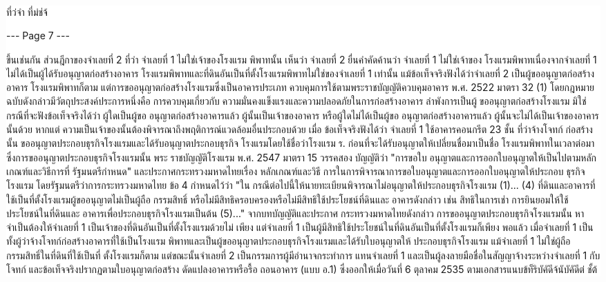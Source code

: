 ที่ว่จำ
ที่ม่ช่จ้


--- Page 7 ---

ขึ้นเช่นกัน ส่วนฎีกาของจำเลยที่ 2 ที่ว่า จำเลยที่ 1 ไม่ใช่เจ้าของโรงแรม
พิพาทนั้น เห็นว่า จำเลยที่ 2 ยื่นคำคัดค้านว่า จำเลยที่ 1 ไม่ใช่เจ้าของ
โรงแรมพิพาทเนื่องจากจำเลยที่ 1 ไม่ได้เป็นผู้ได้รับอนุญาตก่อสร้างอาคาร
โรงแรมพิพาทและที่ดินอันเป็นที่ตั้งโรงแรมพิพาทไม่ใช่ของจำเลยที่ 
1
เท่านั้น แม้ข้อเท็จจริงฟังได้ว่าจำเลยที่ 2 เป็นผู้ขออนุญาตก่อสร้างอาคาร
โรงแรมพิพาทก็ตาม แต่การขออนุญาตก่อสร้างโรงแรมซึ่งเป็นอาคารประเภท
ควบคุมการใช้ตามพระราชบัญญัติควบคุมอาคาร พ.ศ. 2522 มาตรา 32 (1)
โดยกฎหมายฉบับดังกล่าวมีวัตถุประสงค์ประการหนึ่งคือ การควบคุมเกี่ยวกับ
ความมั่นคงแข็งแรงและความปลอดภัยในการก่อสร้างอาคาร ลำพังการเป็นผู้
ขออนุญาตก่อสร้างโรงแรม มิใช่กรณีที่จะฟังข้อเท็จจริงได้ว่า ผู้ใดเป็นผู้ขอ
อนุญาตก่อสร้างอาคารแล้ว ผู้นั้นเป็นเจ้าของอาคาร หรือผู้ใดไม่ได้เป็นผู้ขอ
อนุญาตก่อสร้างอาคารแล้ว ผู้นั้นจะไม่ได้เป็นเจ้าของอาคารนั้นด้วย หากแต่
ความเป็นเจ้าของนั้นต้องพิจารณาถึงพฤติการณ์แวดล้อมอื่นประกอบด้วย เมื่อ
ข้อเท็จจริงฟังได้ว่า จำเลยที่ 1 ใช้อาคารคอนกรีต 23 ชั้น ที่ว่าจ้างโจทก์
ก่อสร้างนั้น ขออนุญาตประกอบธุรกิจโรงแรมและได้รับอนุญาตประกอบธุรกิจ
โรงแรมโดยใช้ชื่อว่าโรงแรม ร. ก่อนที่จะได้รับอนุญาตให้เปลี่ยนชื่อมาเป็นชื่อ
โรงแรมพิพาทในเวลาต่อมา ซึ่งการขออนุญาตประกอบธุรกิจโรงแรมนั้น พระ
ราชบัญญัติโรงแรม พ.ศ. 2547 มาตรา 15 วรรคสอง บัญญัติว่า "การขอใบ
อนุญาตและการออกใบอนุญาตให้เป็นไปตามหลักเกณฑ์และวิธีการที่
รัฐมนตรีกำหนด" และประกาศกระทรวงมหาดไทยเรื่อง หลักเกณฑ์และวิธี
การในการพิจารณาการขอใบอนุญาตและการออกใบอนุญาตให้ประกอบ
ธุรกิจโรงแรม โดยรัฐมนตรีว่าการกระทรวงมหาดไทย ข้อ 4 กำหนดไว้ว่า "ใน
กรณีต่อไปนี้ให้นายทะเบียนพิจารณาไม่อนุญาตให้ประกอบธุรกิจโรงแรม
(1)... 
(4) 
ที่ดินและอาคารที่ใช้เป็นที่ตั้งโรงแรมผู้ขออนุญาตไม่เป็นผู้ถือ
กรรมสิทธิ์ 
หรือไม่มีสิทธิครอบครองหรือไม่มีสิทธิใช้ประโยชน์ที่ดินและ
อาคารดังกล่าว เช่น สิทธิในการเช่า การยินยอมให้ใช้ประโยชน์ในที่ดินและ
อาคารเพื่อประกอบธุรกิจโรงแรมเป็นต้น (5)..." จากบทบัญญัติและประกาศ
กระทรวงมหาดไทยดังกล่าว 
การขออนุญาตประกอบธุรกิจโรงแรมนั้น 
หา
จำเป็นต้องให้จำเลยที่ 1 เป็นเจ้าของที่ดินอันเป็นที่ตั้งโรงแรมด้วยไม่ เพียง
แต่จำเลยที่ 
1 
เป็นผู้มีสิทธิใช้ประโยชน์ในที่ดินอันเป็นที่ตั้งโรงแรมก็เพียง
พอแล้ว เมื่อจำเลยที่ 1 เป็นทั้งผู้ว่าจ้างโจทก์ก่อสร้างอาคารที่ใช้เป็นโรงแรม
พิพาทและเป็นผู้ขออนุญาตประกอบธุรกิจโรงแรมและได้รับใบอนุญาตให้
ประกอบธุรกิจโรงแรม แม้จำเลยที่ 1 ไม่ใช่ผู้ถือกรรมสิทธิ์ในที่ดินที่ใช้เป็นที่
ตั้งโรงแรมก็ตาม แต่ขณะนั้นจำเลยที่ 2 เป็นกรรมการผู้มีอำนาจกระทำการ
แทนจำเลยที่ 1 และเป็นผู้ลงลายมือชื่อในสัญญาจ้างระหว่างจำเลยที่ 1 กับ
โจทก์ และข้อเท็จจริงปรากฏตามใบอนุญาตก่อสร้าง ดัดแปลงอาคารหรือรื้อ
ถอนอาคาร (แบบ อ.1) ซึ่งออกให้เมื่อวันที่ 6 ตุลาคม 2535 ตามเอกสารแนบข้ท็ริบัคัดีจ้นับัคัดีต่
ชั้ต้
